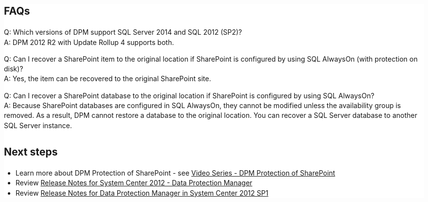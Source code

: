 ## FAQs
Q: Which versions of DPM support SQL Server 2014 and SQL 2012 (SP2)?<br>
A: DPM 2012 R2 with Update Rollup 4 supports both.

Q: Can I recover a SharePoint item to the original location if SharePoint is configured by using SQL AlwaysOn (with protection on disk)?<br>
A: Yes, the item can be recovered to the original SharePoint site.

Q: Can I recover a SharePoint database to the original location if SharePoint is configured by using SQL AlwaysOn?<br>
A: Because SharePoint databases are configured in SQL AlwaysOn, they cannot be modified unless the availability group is removed. As a result, DPM cannot restore a database to the original location. You can recover a SQL Server database to another SQL Server instance.

## Next steps
* Learn more about DPM Protection of SharePoint - see [Video Series - DPM Protection of SharePoint](http://channel9.msdn.com/Series/Azure-Backup/Microsoft-SCDPM-Protection-of-SharePoint-1-of-2-How-to-create-a-SharePoint-Protection-Group)
* Review [Release Notes for System Center 2012 - Data Protection Manager](https://technet.microsoft.com/library/jj860415.aspx)
* Review [Release Notes for Data Protection Manager in System Center 2012 SP1](https://technet.microsoft.com/library/jj860394.aspx)

